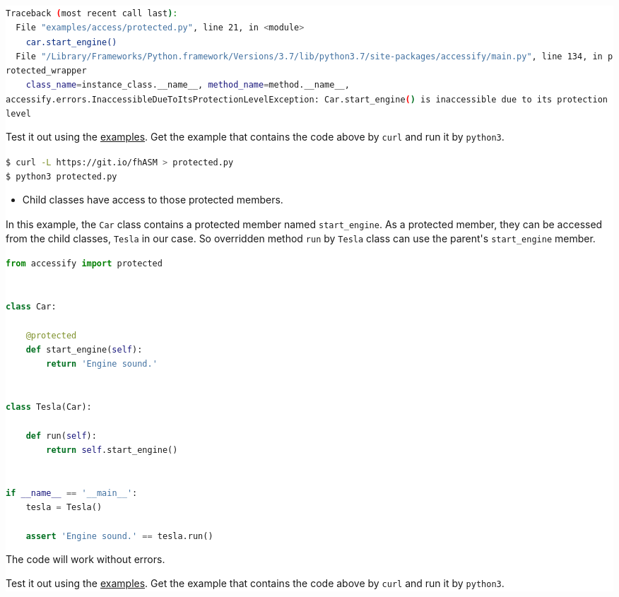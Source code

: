 ```bash
Traceback (most recent call last):
  File "examples/access/protected.py", line 21, in <module>
    car.start_engine()
  File "/Library/Frameworks/Python.framework/Versions/3.7/lib/python3.7/site-packages/accessify/main.py", line 134, in protected_wrapper
    class_name=instance_class.__name__, method_name=method.__name__,
accessify.errors.InaccessibleDueToItsProtectionLevelException: Car.start_engine() is inaccessible due to its protection level
```

Test it out using the [examples](https://github.com/dmytrostriletskyi/accessify/tree/basic-accessibility-levels/examples).
Get the example that contains the code above by `curl` and run it by `python3`.

```bash
$ curl -L https://git.io/fhASM > protected.py
$ python3 protected.py
```

* Child classes have access to those protected members.

In this example, the `Car` class contains a protected member named `start_engine`. As a protected member, they can be accessed
from the child classes, `Tesla` in our case. So overridden method `run` by `Tesla` class can use the parent's `start_engine` member.


```python
from accessify import protected


class Car:

    @protected
    def start_engine(self):
        return 'Engine sound.'


class Tesla(Car):

    def run(self):
        return self.start_engine()


if __name__ == '__main__':
    tesla = Tesla()

    assert 'Engine sound.' == tesla.run()
```

The code will work without errors.

Test it out using the [examples](https://github.com/dmytrostriletskyi/accessify/tree/basic-accessibility-levels/examples).
Get the example that contains the code above by `curl` and run it by `python3`.
